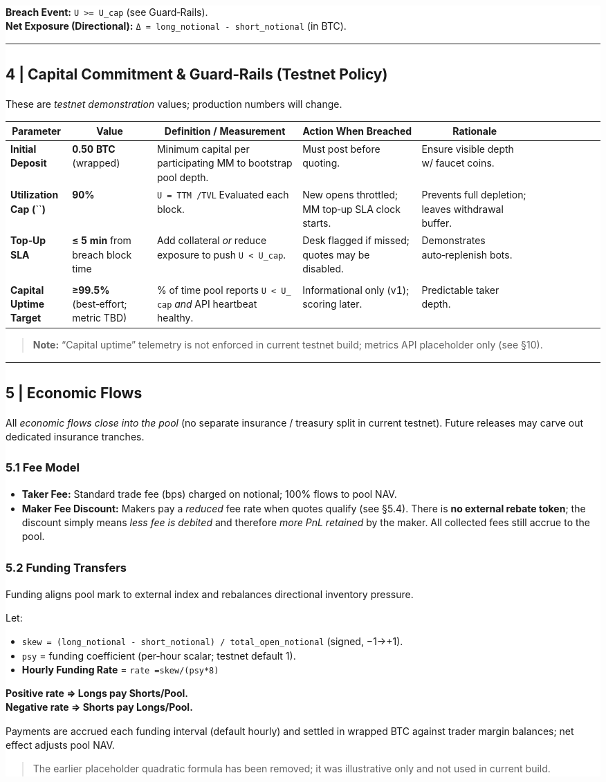 **Breach Event:** `U >= U_cap` (see Guard‑Rails).\
**Net Exposure (Directional):** `Δ = long_notional - short_notional` (in BTC).

---

## 4 | Capital Commitment & Guard‑Rails (Testnet Policy)

These are *testnet demonstration* values; production numbers will change.

| Parameter                      | Value                                | Definition / Measurement                                        | Action When Breached                             | Rationale                                          |   |   |   |   |   |   |   |
| ------------------------------ | ------------------------------------ | --------------------------------------------------------------- | ------------------------------------------------ | -------------------------------------------------- | - | - | - | - | - | - | - |
| **Initial Deposit**            | **0.50 BTC** (wrapped)               | Minimum capital per participating MM to bootstrap pool depth.   | Must post before quoting.                        | Ensure visible depth w/ faucet coins.              |   |   |   |   |   |   |   |
| **Utilization Cap (**\`\`**)** | **90%**                              | `U = TTM /TVL` Evaluated each block.                            | New opens throttled; MM top‑up SLA clock starts. | Prevents full depletion; leaves withdrawal buffer. |   |   |   |   |   |   |   |
| **Top‑Up SLA**                 | **≤ 5 min** from breach block time   | Add collateral *or* reduce exposure to push `U < U_cap`.        | Desk flagged if missed; quotes may be disabled.  | Demonstrates auto‑replenish bots.                  |   |   |   |   |   |   |   |
|                                |                                      |                                                                 |                                                  |                                                    |   |   |   |   |   |   |   |
| **Capital Uptime Target**      | **≥99.5%** (best‑effort; metric TBD) | % of time pool reports `U < U_cap` *and* API heartbeat healthy. | Informational only (v1); scoring later.          | Predictable taker depth.                           |   |   |   |   |   |   |   |

> **Note:** “Capital uptime” telemetry is not enforced in current testnet build; metrics API placeholder only (see §10).

---

## 5 | Economic Flows

All *economic flows close into the pool* (no separate insurance / treasury split in current testnet). Future releases may carve out dedicated insurance tranches.

### 5.1 Fee Model

- **Taker Fee:** Standard trade fee (bps) charged on notional; 100% flows to pool NAV.
- **Maker Fee Discount:** Makers pay a *reduced* fee rate when quotes qualify (see §5.4). There is **no external rebate token**; the discount simply means *less fee is debited* and therefore *more PnL retained* by the maker. All collected fees still accrue to the pool.

### 5.2 Funding Transfers

Funding aligns pool mark to external index and rebalances directional inventory pressure.

Let:

- `skew = (long_notional - short_notional) / total_open_notional` (signed, −1→+1).
- `psy` = funding coefficient (per‑hour scalar; testnet default 1).
- **Hourly Funding Rate** = `rate =skew/(psy*8)` 

**Positive rate ⇒ Longs pay Shorts/Pool.**\
**Negative rate ⇒ Shorts pay Longs/Pool.**

Payments are accrued each funding interval (default hourly) and settled in wrapped BTC against trader margin balances; net effect adjusts pool NAV.

> The earlier placeholder quadratic formula has been removed; it was illustrative only and not used in current build.
